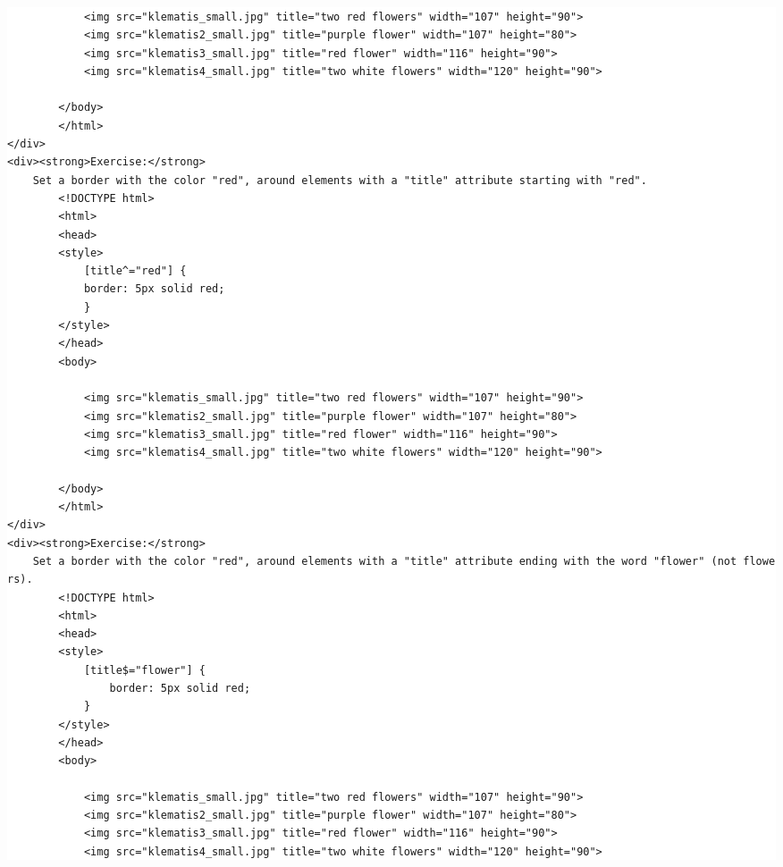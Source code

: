                 <img src="klematis_small.jpg" title="two red flowers" width="107" height="90">
                <img src="klematis2_small.jpg" title="purple flower" width="107" height="80">
                <img src="klematis3_small.jpg" title="red flower" width="116" height="90">
                <img src="klematis4_small.jpg" title="two white flowers" width="120" height="90">
            
            </body>
            </html>
    </div>
    <div><strong>Exercise:</strong>
        Set a border with the color "red", around elements with a "title" attribute starting with "red".
            <!DOCTYPE html>
            <html>
            <head>
            <style>
                [title^="red"] {
                border: 5px solid red;
                }
            </style>
            </head>
            <body>
            
                <img src="klematis_small.jpg" title="two red flowers" width="107" height="90">
                <img src="klematis2_small.jpg" title="purple flower" width="107" height="80">
                <img src="klematis3_small.jpg" title="red flower" width="116" height="90">
                <img src="klematis4_small.jpg" title="two white flowers" width="120" height="90">
            
            </body>
            </html>
	</div>
    <div><strong>Exercise:</strong>
        Set a border with the color "red", around elements with a "title" attribute ending with the word "flower" (not flowers).
            <!DOCTYPE html>
            <html>
            <head>
            <style>
                [title$="flower"] {
                    border: 5px solid red;
                }
            </style>
            </head>
            <body>
            
                <img src="klematis_small.jpg" title="two red flowers" width="107" height="90">
                <img src="klematis2_small.jpg" title="purple flower" width="107" height="80">
                <img src="klematis3_small.jpg" title="red flower" width="116" height="90">
                <img src="klematis4_small.jpg" title="two white flowers" width="120" height="90">
            